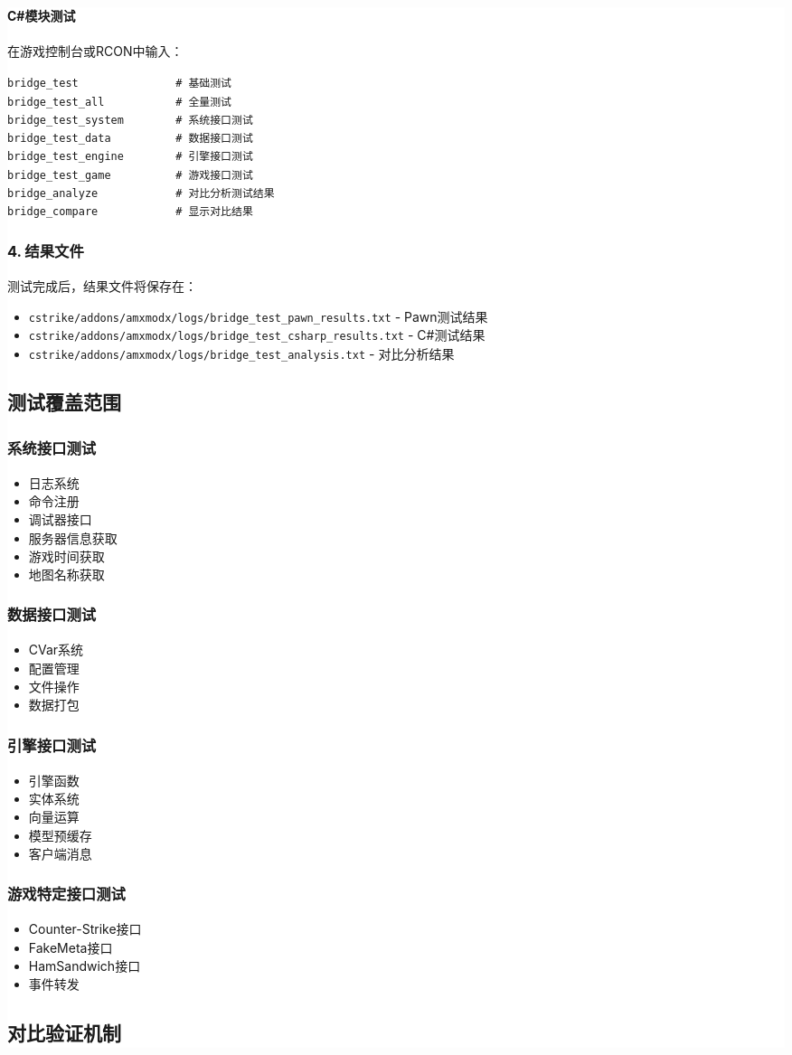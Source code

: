 #### C#模块测试
在游戏控制台或RCON中输入：
```
bridge_test               # 基础测试
bridge_test_all           # 全量测试
bridge_test_system        # 系统接口测试
bridge_test_data          # 数据接口测试
bridge_test_engine        # 引擎接口测试
bridge_test_game          # 游戏接口测试
bridge_analyze            # 对比分析测试结果
bridge_compare            # 显示对比结果
```

### 4. 结果文件

测试完成后，结果文件将保存在：
- `cstrike/addons/amxmodx/logs/bridge_test_pawn_results.txt` - Pawn测试结果
- `cstrike/addons/amxmodx/logs/bridge_test_csharp_results.txt` - C#测试结果
- `cstrike/addons/amxmodx/logs/bridge_test_analysis.txt` - 对比分析结果

## 测试覆盖范围

### 系统接口测试
- 日志系统
- 命令注册
- 调试器接口
- 服务器信息获取
- 游戏时间获取
- 地图名称获取

### 数据接口测试
- CVar系统
- 配置管理
- 文件操作
- 数据打包

### 引擎接口测试
- 引擎函数
- 实体系统
- 向量运算
- 模型预缓存
- 客户端消息

### 游戏特定接口测试
- Counter-Strike接口
- FakeMeta接口
- HamSandwich接口
- 事件转发

## 对比验证机制
